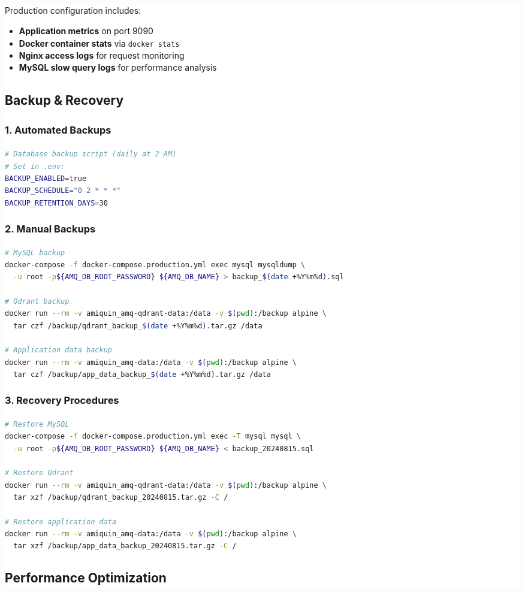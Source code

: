 Production configuration includes:

- **Application metrics** on port 9090
- **Docker container stats** via `docker stats`
- **Nginx access logs** for request monitoring
- **MySQL slow query logs** for performance analysis

## Backup & Recovery

### 1. Automated Backups

```bash
# Database backup script (daily at 2 AM)
# Set in .env:
BACKUP_ENABLED=true
BACKUP_SCHEDULE="0 2 * * *"
BACKUP_RETENTION_DAYS=30
```

### 2. Manual Backups

```bash
# MySQL backup
docker-compose -f docker-compose.production.yml exec mysql mysqldump \
  -u root -p${AMQ_DB_ROOT_PASSWORD} ${AMQ_DB_NAME} > backup_$(date +%Y%m%d).sql

# Qdrant backup
docker run --rm -v amiquin_amq-qdrant-data:/data -v $(pwd):/backup alpine \
  tar czf /backup/qdrant_backup_$(date +%Y%m%d).tar.gz /data

# Application data backup
docker run --rm -v amiquin_amq-data:/data -v $(pwd):/backup alpine \
  tar czf /backup/app_data_backup_$(date +%Y%m%d).tar.gz /data
```

### 3. Recovery Procedures

```bash
# Restore MySQL
docker-compose -f docker-compose.production.yml exec -T mysql mysql \
  -u root -p${AMQ_DB_ROOT_PASSWORD} ${AMQ_DB_NAME} < backup_20240815.sql

# Restore Qdrant
docker run --rm -v amiquin_amq-qdrant-data:/data -v $(pwd):/backup alpine \
  tar xzf /backup/qdrant_backup_20240815.tar.gz -C /

# Restore application data
docker run --rm -v amiquin_amq-data:/data -v $(pwd):/backup alpine \
  tar xzf /backup/app_data_backup_20240815.tar.gz -C /
```

## Performance Optimization
